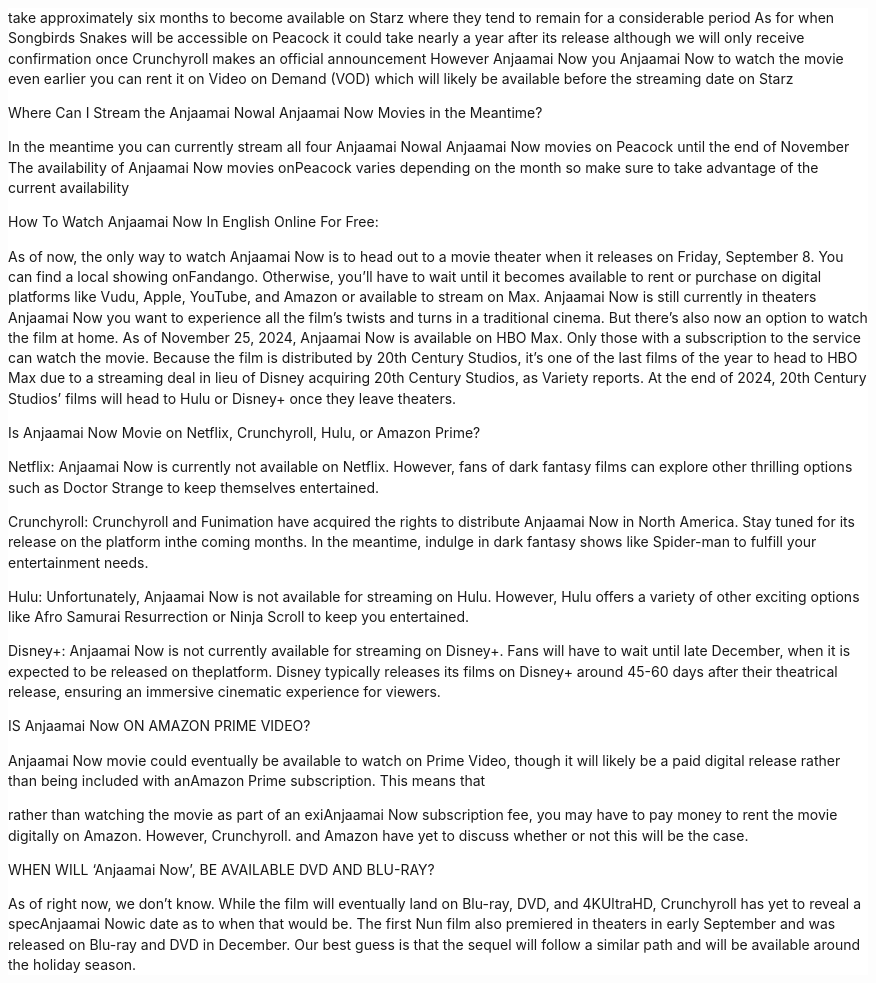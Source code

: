 take approximately six months to become available on Starz where they tend to remain for a considerable period As for when Songbirds Snakes will be accessible on Peacock it could take nearly a year after its release although we will only receive confirmation once Crunchyroll makes an official announcement However Anjaamai Now you Anjaamai Now to watch the movie even earlier you can rent it on Video on Demand (VOD) which will likely be available before the streaming date on Starz

Where Can I Stream the Anjaamai Nowal Anjaamai Now Movies in the Meantime?

In the meantime you can currently stream all four Anjaamai Nowal Anjaamai Now movies on Peacock until the end of November The availability of Anjaamai Now movies onPeacock varies depending on the month so make sure to take advantage of the current availability

How To Watch Anjaamai Now In English Online For Free:

As of now, the only way to watch Anjaamai Now is to head out to a movie theater when it releases on Friday, September 8. You can find a local showing onFandango. Otherwise, you’ll have to wait until it becomes available to rent or purchase on digital platforms like Vudu, Apple, YouTube, and Amazon or available to stream on Max. Anjaamai Now is still currently in theaters Anjaamai Now you want to experience all the film’s twists and turns in a traditional cinema. But there’s also now an option to watch the film at home. As of November 25, 2024, Anjaamai Now is available on HBO Max. Only those with a subscription to the service can watch the movie. Because the film is distributed by 20th Century Studios, it’s one of the last films of the year to head to HBO Max due to a streaming deal in lieu of Disney acquiring 20th Century Studios, as Variety reports. At the end of 2024, 20th Century Studios’ films will head to Hulu or Disney+ once they leave theaters.

Is Anjaamai Now Movie on Netflix, Crunchyroll, Hulu, or Amazon Prime?

Netflix: Anjaamai Now is currently not available on Netflix. However, fans of dark fantasy films can explore other thrilling options such as Doctor Strange to keep themselves entertained.

Crunchyroll: Crunchyroll and Funimation have acquired the rights to distribute Anjaamai Now in North America. Stay tuned for its release on the platform inthe coming months. In the meantime, indulge in dark fantasy shows like Spider-man to fulfill your entertainment needs.

Hulu: Unfortunately, Anjaamai Now is not available for streaming on Hulu. However, Hulu offers a variety of other exciting options like Afro Samurai Resurrection or Ninja Scroll to keep you entertained.

Disney+: Anjaamai Now is not currently available for streaming on Disney+. Fans will have to wait until late December, when it is expected to be released on theplatform. Disney typically releases its films on Disney+ around 45-60 days after their theatrical release, ensuring an immersive cinematic experience for viewers.

IS Anjaamai Now ON AMAZON PRIME VIDEO?

Anjaamai Now movie could eventually be available to watch on Prime Video, though it will likely be a paid digital release rather than being included with anAmazon Prime subscription. This means that

rather than watching the movie as part of an exiAnjaamai Now subscription fee, you may have to pay money to rent the movie digitally on Amazon. However, Crunchyroll. and Amazon have yet to discuss whether or not this will be the case.

WHEN WILL ‘Anjaamai Now’, BE AVAILABLE DVD AND BLU-RAY?

As of right now, we don’t know. While the film will eventually land on Blu-ray, DVD, and 4KUltraHD, Crunchyroll has yet to reveal a specAnjaamai Nowic date as to when that would be. The first Nun film also premiered in theaters in early September and was released on Blu-ray and DVD in December. Our best guess is that the sequel will follow a similar path and will be available around the holiday season.

